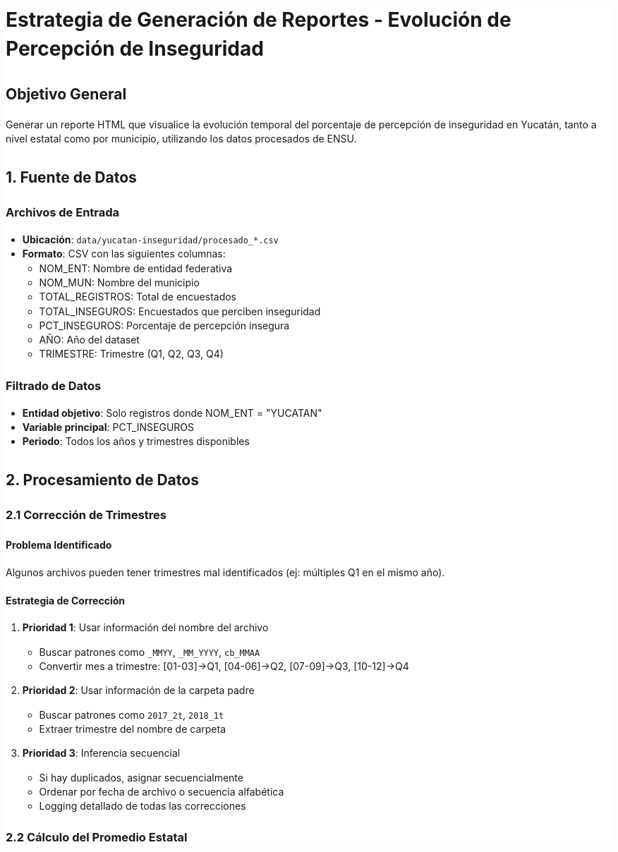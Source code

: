 # Estrategia de Generación de Reportes - Evolución de Percepción de Inseguridad

## Objetivo General
Generar un reporte HTML que visualice la evolución temporal del porcentaje de percepción de inseguridad en Yucatán, tanto a nivel estatal como por municipio, utilizando los datos procesados de ENSU.

## 1. Fuente de Datos

### Archivos de Entrada
- **Ubicación**: `data/yucatan-inseguridad/procesado_*.csv`
- **Formato**: CSV con las siguientes columnas:
  - NOM_ENT: Nombre de entidad federativa
  - NOM_MUN: Nombre del municipio
  - TOTAL_REGISTROS: Total de encuestados
  - TOTAL_INSEGUROS: Encuestados que perciben inseguridad
  - PCT_INSEGUROS: Porcentaje de percepción insegura
  - AÑO: Año del dataset
  - TRIMESTRE: Trimestre (Q1, Q2, Q3, Q4)

### Filtrado de Datos
- **Entidad objetivo**: Solo registros donde NOM_ENT = "YUCATAN"
- **Variable principal**: PCT_INSEGUROS
- **Periodo**: Todos los años y trimestres disponibles

## 2. Procesamiento de Datos

### 2.1 Corrección de Trimestres

#### Problema Identificado
Algunos archivos pueden tener trimestres mal identificados (ej: múltiples Q1 en el mismo año).

#### Estrategia de Corrección
1. **Prioridad 1**: Usar información del nombre del archivo
   - Buscar patrones como `_MMYY`, `_MM_YYYY`, `cb_MMAA`
   - Convertir mes a trimestre: [01-03]→Q1, [04-06]→Q2, [07-09]→Q3, [10-12]→Q4

2. **Prioridad 2**: Usar información de la carpeta padre
   - Buscar patrones como `2017_2t`, `2018_1t`
   - Extraer trimestre del nombre de carpeta

3. **Prioridad 3**: Inferencia secuencial
   - Si hay duplicados, asignar secuencialmente
   - Ordenar por fecha de archivo o secuencia alfabética
   - Logging detallado de todas las correcciones

### 2.2 Cálculo del Promedio Estatal
